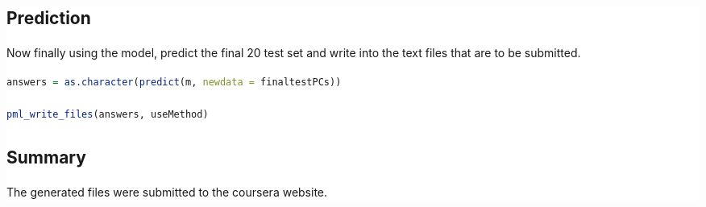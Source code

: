 ## Prediction
Now finally using the model, predict the final 20 test set and write into the text files that are to be submitted.

```r
answers = as.character(predict(m, newdata = finaltestPCs))

pml_write_files(answers, useMethod)
```

## Summary
The generated files were submitted to the coursera website.
